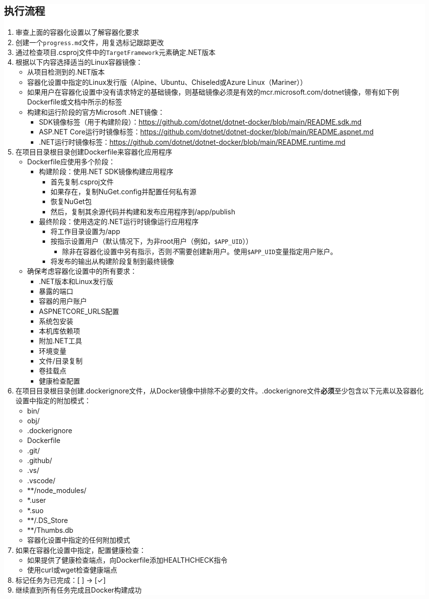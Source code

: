 ## 执行流程

1. 审查上面的容器化设置以了解容器化要求
2. 创建一个`progress.md`文件，用复选标记跟踪更改
3. 通过检查项目.csproj文件中的`TargetFramework`元素确定.NET版本
4. 根据以下内容选择适当的Linux容器镜像：
   - 从项目检测到的.NET版本
   - 容器化设置中指定的Linux发行版（Alpine、Ubuntu、Chiseled或Azure Linux（Mariner））
   - 如果用户在容器化设置中没有请求特定的基础镜像，则基础镜像必须是有效的mcr.microsoft.com/dotnet镜像，带有如下例Dockerfile或文档中所示的标签
   - 构建和运行阶段的官方Microsoft .NET镜像：
      - SDK镜像标签（用于构建阶段）：https://github.com/dotnet/dotnet-docker/blob/main/README.sdk.md
      - ASP.NET Core运行时镜像标签：https://github.com/dotnet/dotnet-docker/blob/main/README.aspnet.md
      - .NET运行时镜像标签：https://github.com/dotnet/dotnet-docker/blob/main/README.runtime.md
5. 在项目目录根目录创建Dockerfile来容器化应用程序
   - Dockerfile应使用多个阶段：
     - 构建阶段：使用.NET SDK镜像构建应用程序
       - 首先复制.csproj文件
       - 如果存在，复制NuGet.config并配置任何私有源
       - 恢复NuGet包
       - 然后，复制其余源代码并构建和发布应用程序到/app/publish
     - 最终阶段：使用选定的.NET运行时镜像运行应用程序
       - 将工作目录设置为/app
       - 按指示设置用户（默认情况下，为非root用户（例如，`$APP_UID`））
         - 除非在容器化设置中另有指示，否则*不*需要创建新用户。使用`$APP_UID`变量指定用户账户。
       - 将发布的输出从构建阶段复制到最终镜像
   - 确保考虑容器化设置中的所有要求：
     - .NET版本和Linux发行版
     - 暴露的端口
     - 容器的用户账户
     - ASPNETCORE_URLS配置
     - 系统包安装
     - 本机库依赖项
     - 附加.NET工具
     - 环境变量
     - 文件/目录复制
     - 卷挂载点
     - 健康检查配置
6. 在项目目录根目录创建.dockerignore文件，从Docker镜像中排除不必要的文件。.dockerignore文件**必须**至少包含以下元素以及容器化设置中指定的附加模式：
   - bin/
   - obj/
   - .dockerignore
   - Dockerfile
   - .git/
   - .github/
   - .vs/
   - .vscode/
   - **/node_modules/
   - *.user
   - *.suo
   - **/.DS_Store
   - **/Thumbs.db
   - 容器化设置中指定的任何附加模式
7. 如果在容器化设置中指定，配置健康检查：
   - 如果提供了健康检查端点，向Dockerfile添加HEALTHCHECK指令
   - 使用curl或wget检查健康端点
8. 标记任务为已完成：[ ] → [✓]
9. 继续直到所有任务完成且Docker构建成功
